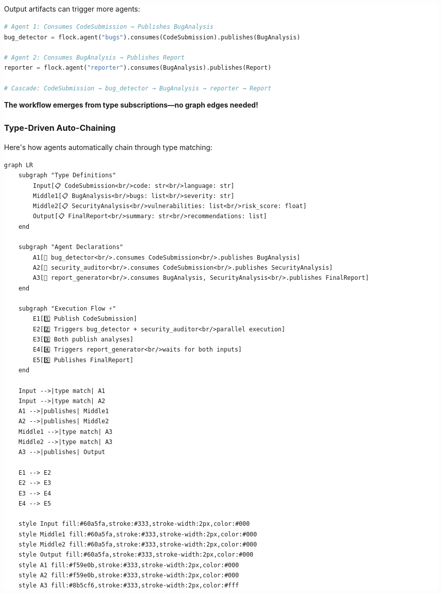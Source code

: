 Output artifacts can trigger more agents:

```python
# Agent 1: Consumes CodeSubmission → Publishes BugAnalysis
bug_detector = flock.agent("bugs").consumes(CodeSubmission).publishes(BugAnalysis)

# Agent 2: Consumes BugAnalysis → Publishes Report
reporter = flock.agent("reporter").consumes(BugAnalysis).publishes(Report)

# Cascade: CodeSubmission → bug_detector → BugAnalysis → reporter → Report
```

**The workflow emerges from type subscriptions—no graph edges needed!**

### Type-Driven Auto-Chaining

Here's how agents automatically chain through type matching:

```mermaid
graph LR
    subgraph "Type Definitions"
        Input[📋 CodeSubmission<br/>code: str<br/>language: str]
        Middle1[📋 BugAnalysis<br/>bugs: list<br/>severity: str]
        Middle2[📋 SecurityAnalysis<br/>vulnerabilities: list<br/>risk_score: float]
        Output[📋 FinalReport<br/>summary: str<br/>recommendations: list]
    end

    subgraph "Agent Declarations"
        A1[🤖 bug_detector<br/>.consumes CodeSubmission<br/>.publishes BugAnalysis]
        A2[🤖 security_auditor<br/>.consumes CodeSubmission<br/>.publishes SecurityAnalysis]
        A3[🤖 report_generator<br/>.consumes BugAnalysis, SecurityAnalysis<br/>.publishes FinalReport]
    end

    subgraph "Execution Flow ⚡"
        E1[1️⃣ Publish CodeSubmission]
        E2[2️⃣ Triggers bug_detector + security_auditor<br/>parallel execution]
        E3[3️⃣ Both publish analyses]
        E4[4️⃣ Triggers report_generator<br/>waits for both inputs]
        E5[5️⃣ Publishes FinalReport]
    end

    Input -->|type match| A1
    Input -->|type match| A2
    A1 -->|publishes| Middle1
    A2 -->|publishes| Middle2
    Middle1 -->|type match| A3
    Middle2 -->|type match| A3
    A3 -->|publishes| Output

    E1 --> E2
    E2 --> E3
    E3 --> E4
    E4 --> E5

    style Input fill:#60a5fa,stroke:#333,stroke-width:2px,color:#000
    style Middle1 fill:#60a5fa,stroke:#333,stroke-width:2px,color:#000
    style Middle2 fill:#60a5fa,stroke:#333,stroke-width:2px,color:#000
    style Output fill:#60a5fa,stroke:#333,stroke-width:2px,color:#000
    style A1 fill:#f59e0b,stroke:#333,stroke-width:2px,color:#000
    style A2 fill:#f59e0b,stroke:#333,stroke-width:2px,color:#000
    style A3 fill:#8b5cf6,stroke:#333,stroke-width:2px,color:#fff
```
